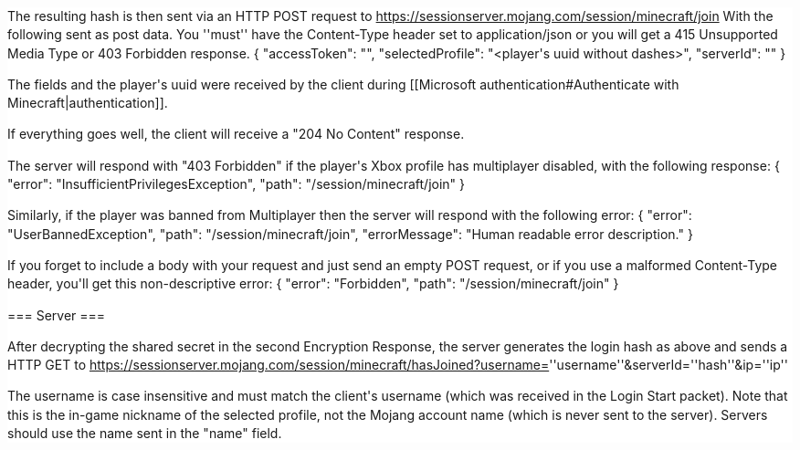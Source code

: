 The resulting hash is then sent via an HTTP POST request to
 <nowiki>https://sessionserver.mojang.com/session/minecraft/join</nowiki>
With the following sent as post data. You ''must'' have the Content-Type header set to application/json or you will get a 415 Unsupported Media Type or 403 Forbidden response.
<syntaxhighlight lang="javascript">
  {
    "accessToken": "<accessToken>",
    "selectedProfile": "<player's uuid without dashes>",
    "serverId": "<serverHash>"
  }
</syntaxhighlight>

The fields <accessToken> and the player's uuid were received by the client during [[Microsoft authentication#Authenticate with Minecraft|authentication]].

If everything goes well, the client will receive a "204 No Content" response.

The server will respond with "403 Forbidden" if the player's Xbox profile has multiplayer disabled, with the following response:
<syntaxhighlight lang="javascript">
{
    "error": "InsufficientPrivilegesException",
    "path": "/session/minecraft/join"
}
</syntaxhighlight>

Similarly, if the player was banned from Multiplayer then the server will respond with the following error:
<syntaxhighlight lang="javascript">
{
    "error": "UserBannedException",
    "path": "/session/minecraft/join",
    "errorMessage": "Human readable error description."
}
</syntaxhighlight>

If you forget to include a body with your request and just send an empty POST request, or if you use a malformed Content-Type header, you'll get this non-descriptive error:
<syntaxhighlight lang="javascript">
{
    "error": "Forbidden",
    "path": "/session/minecraft/join"
}
</syntaxhighlight>

=== Server ===

After decrypting the shared secret in the second Encryption Response, the server generates the login hash as above and sends a HTTP GET to
 <nowiki>https://sessionserver.mojang.com/session/minecraft/hasJoined?username=</nowiki>''username''&serverId=''hash''&ip=''ip''

The username is case insensitive and must match the client's username (which was received in the Login Start packet). Note that this is the in-game nickname of the selected profile, not the Mojang account name (which is never sent to the server).
Servers should use the name sent in the "name" field.
